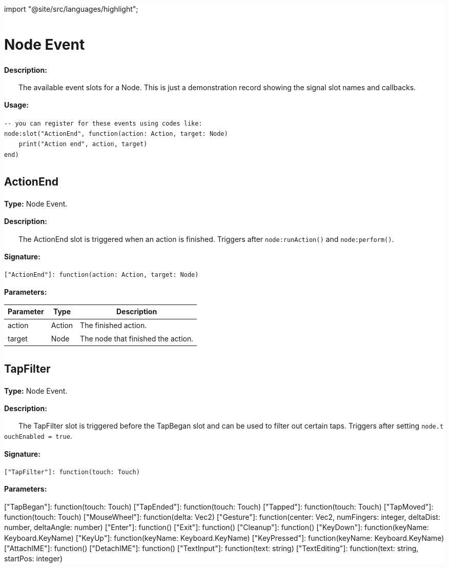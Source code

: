import "@site/src/languages/highlight";

# Node Event

**Description:**

&emsp;&emsp;The available event slots for a Node.
This is just a demonstration record showing the signal slot names and callbacks.

**Usage:**
```tl
-- you can register for these events using codes like:
node:slot("ActionEnd", function(action: Action, target: Node)
	print("Action end", action, target)
end)
```

## ActionEnd

**Type:** Node Event.

**Description:**

&emsp;&emsp;The ActionEnd slot is triggered when an action is finished.
Triggers after `node:runAction()` and `node:perform()`.

**Signature:**
```tl
["ActionEnd"]: function(action: Action, target: Node)
```

**Parameters:**

| Parameter | Type | Description |
| --- | --- | --- |
| action | Action | The finished action. |
| target | Node | The node that finished the action. |

## TapFilter

**Type:** Node Event.

**Description:**

&emsp;&emsp;The TapFilter slot is triggered before the TapBegan slot and can be used to filter out certain taps.
Triggers after setting `node.touchEnabled = true`.

**Signature:**
```tl
["TapFilter"]: function(touch: Touch)
```

**Parameters:**


["TapBegan"]: function(touch: Touch)
["TapEnded"]: function(touch: Touch)
["Tapped"]: function(touch: Touch)
["TapMoved"]: function(touch: Touch)
["MouseWheel"]: function(delta: Vec2)
["Gesture"]: function(center: Vec2, numFingers: integer, deltaDist: number, deltaAngle: number)
["Enter"]: function()
["Exit"]: function()
["Cleanup"]: function()
["KeyDown"]: function(keyName: Keyboard.KeyName)
["KeyUp"]: function(keyName: Keyboard.KeyName)
["KeyPressed"]: function(keyName: Keyboard.KeyName)
["AttachIME"]: function()
["DetachIME"]: function()
["TextInput"]: function(text: string)
["TextEditing"]: function(text: string, startPos: integer)